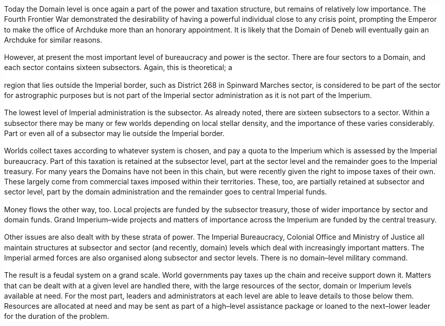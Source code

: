 Today the Domain level is once again a part of the power and taxation
structure, but remains of relatively low importance. The Fourth
Frontier War demonstrated the desirability of having a powerful
individual close to any crisis point, prompting the Emperor to make
the office of Archduke more than an honorary appointment. It is
likely that the Domain of Deneb will eventually gain an Archduke for
similar reasons.

However, at present the most important level of bureaucracy and
power is the sector. There are four sectors to a Domain, and each
sector contains sixteen subsectors. Again, this is theoretical; a

region that lies outside the Imperial border, such as District 268
in Spinward Marches sector, is considered to be part of the sector
for astrographic purposes but is not part of the Imperial sector
administration as it is not part of the Imperium.

The lowest level of Imperial administration is the subsector. As
already noted, there are sixteen subsectors to a sector. Within a
subsector there may be many or few worlds depending on local
stellar density, and the importance of these varies considerably. Part
or even all of a subsector may lie outside the Imperial border.

Worlds collect taxes according to whatever system is chosen, and
pay a quota to the Imperium which is assessed by the Imperial
bureaucracy. Part of this taxation is retained at the subsector level,
part at the sector level and the remainder goes to the Imperial
treasury. For many years the Domains have not been in this chain,
but were recently given the right to impose taxes of their own. These
largely come from commercial taxes imposed within their territories.
These, too, are partially retained at subsector and sector level, part
by the domain administration and the remainder goes to central
Imperial funds.

Money flows the other way, too. Local projects are funded by the
subsector treasury, those of wider importance by sector and domain
funds. Grand Imperium–wide projects and matters of importance
across the Imperium are funded by the central treasury.

Other issues are also dealt with by these strata of power. The
Imperial Bureaucracy, Colonial Office and Ministry of Justice all
maintain structures at subsector and sector (and recently, domain)
levels which deal with increasingly important matters. The Imperial
armed forces are also organised along subsector and sector levels.
There is no domain–level military command.

The result is a feudal system on a grand scale. World governments
pay taxes up the chain and receive support down it. Matters that
can be dealt with at a given level are handled there, with the large
resources of the sector, domain or Imperium levels available at
need. For the most part, leaders and administrators at each level are
able to leave details to those below them. Resources are allocated at
need and may be sent as part of a high–level assistance package or
loaned to the next–lower leader for the duration of the problem.
